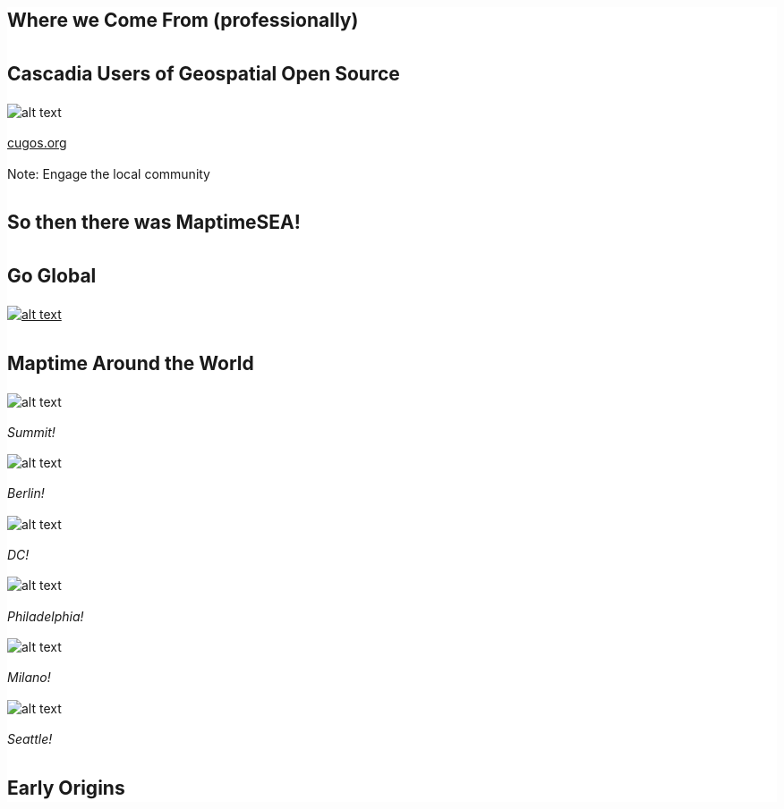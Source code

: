 
## Where we Come From (professionally)


## Cascadia Users of Geospatial Open Source

![alt text](assets/Fling_02.jpg "Fling!")

[cugos.org](http://cugos.org/)

Note: Engage the local community


## So then there was MaptimeSEA!



## Go Global

[![alt text](assets/ChapterMap.png "Chapters!")](http://maptime.io/chapters/)


## Maptime Around the World


![alt text](assets/Summit.jpg "Summit!")

_Summit!_ 


![alt text](assets/MaptimeBerlin.jpg "Berlin!")

_Berlin!_ 


![alt text](assets/MaptimeDC.jpg "DC!")

_DC!_ 


![alt text](assets/MaptimePHL_02.jpg "Philadelphia!")

_Philadelphia!_ 


![alt text](assets/MaptimeMilan.jpg "Milan!")

_Milano!_ 


![alt text](assets/MaptimeSEA.jpg "Seattle!")

_Seattle!_ 


## Early Origins
